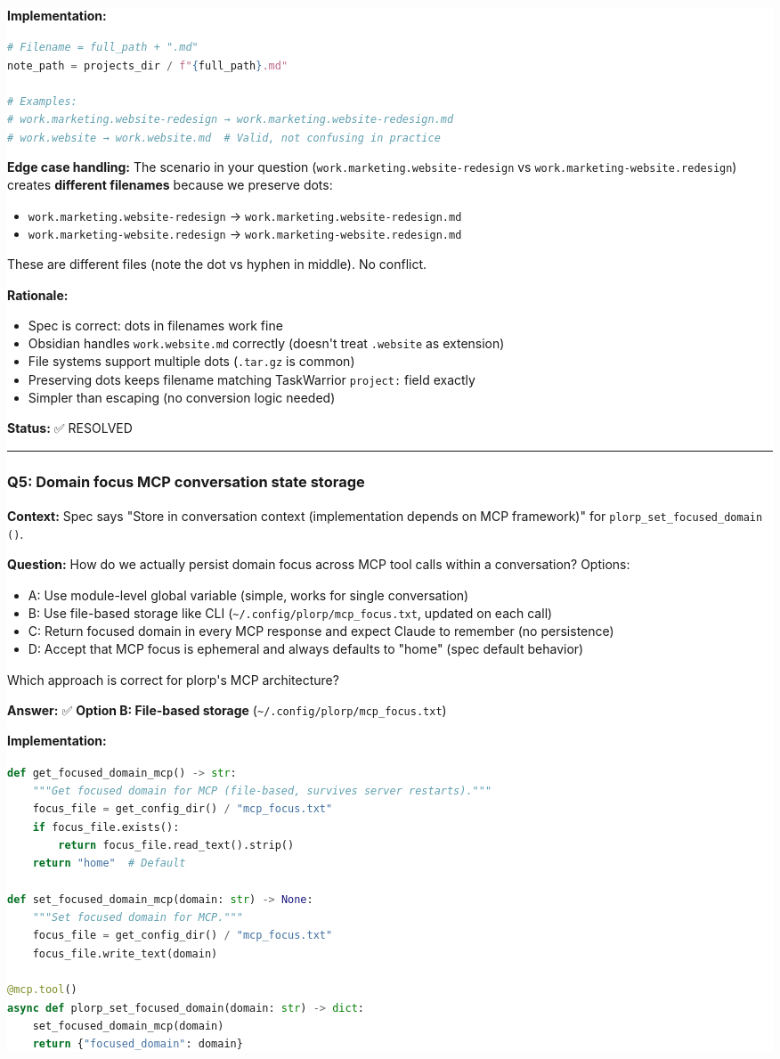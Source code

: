 **Implementation:**
```python
# Filename = full_path + ".md"
note_path = projects_dir / f"{full_path}.md"

# Examples:
# work.marketing.website-redesign → work.marketing.website-redesign.md
# work.website → work.website.md  # Valid, not confusing in practice
```

**Edge case handling:**
The scenario in your question (`work.marketing.website-redesign` vs `work.marketing-website.redesign`) creates **different filenames** because we preserve dots:
- `work.marketing.website-redesign` → `work.marketing.website-redesign.md`
- `work.marketing-website.redesign` → `work.marketing-website.redesign.md`

These are different files (note the dot vs hyphen in middle). No conflict.

**Rationale:**
- Spec is correct: dots in filenames work fine
- Obsidian handles `work.website.md` correctly (doesn't treat `.website` as extension)
- File systems support multiple dots (`.tar.gz` is common)
- Preserving dots keeps filename matching TaskWarrior `project:` field exactly
- Simpler than escaping (no conversion logic needed)

**Status:** ✅ RESOLVED

---

### Q5: Domain focus MCP conversation state storage

**Context:** Spec says "Store in conversation context (implementation depends on MCP framework)" for `plorp_set_focused_domain()`.

**Question:** How do we actually persist domain focus across MCP tool calls within a conversation? Options:
- A: Use module-level global variable (simple, works for single conversation)
- B: Use file-based storage like CLI (`~/.config/plorp/mcp_focus.txt`, updated on each call)
- C: Return focused domain in every MCP response and expect Claude to remember (no persistence)
- D: Accept that MCP focus is ephemeral and always defaults to "home" (spec default behavior)

Which approach is correct for plorp's MCP architecture?

**Answer:** ✅ **Option B: File-based storage** (`~/.config/plorp/mcp_focus.txt`)

**Implementation:**
```python
def get_focused_domain_mcp() -> str:
    """Get focused domain for MCP (file-based, survives server restarts)."""
    focus_file = get_config_dir() / "mcp_focus.txt"
    if focus_file.exists():
        return focus_file.read_text().strip()
    return "home"  # Default

def set_focused_domain_mcp(domain: str) -> None:
    """Set focused domain for MCP."""
    focus_file = get_config_dir() / "mcp_focus.txt"
    focus_file.write_text(domain)

@mcp.tool()
async def plorp_set_focused_domain(domain: str) -> dict:
    set_focused_domain_mcp(domain)
    return {"focused_domain": domain}
```
